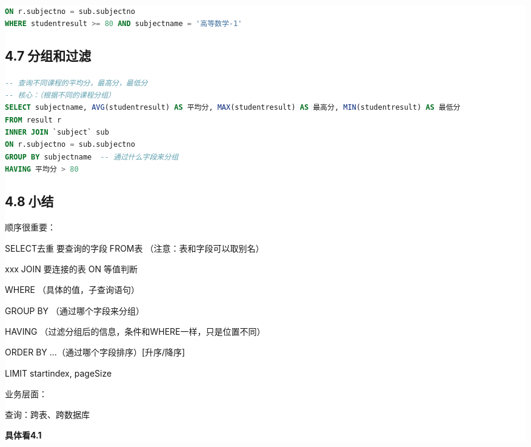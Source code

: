 ```sql
ON r.subjectno = sub.subjectno
WHERE studentresult >= 80 AND subjectname = '高等数学-1'
```





## 4.7 分组和过滤

```sql
-- 查询不同课程的平均分，最高分，最低分
-- 核心：（根据不同的课程分组）
SELECT subjectname, AVG(studentresult) AS 平均分, MAX(studentresult) AS 最高分, MIN(studentresult) AS 最低分
FROM result r
INNER JOIN `subject` sub
ON r.subjectno = sub.subjectno
GROUP BY subjectname  -- 通过什么字段来分组
HAVING 平均分 > 80
```





## 4.8 小结

顺序很重要：

SELECT去重 要查询的字段 FROM表   （注意：表和字段可以取别名）

xxx JOIN 要连接的表 ON 等值判断

WHERE （具体的值，子查询语句）

GROUP BY （通过哪个字段来分组）

HAVING （过滤分组后的信息，条件和WHERE一样，只是位置不同）

ORDER BY  ...（通过哪个字段排序）[升序/降序]

LIMIT startindex, pageSize



业务层面：

查询：跨表、跨数据库



**具体看4.1**














